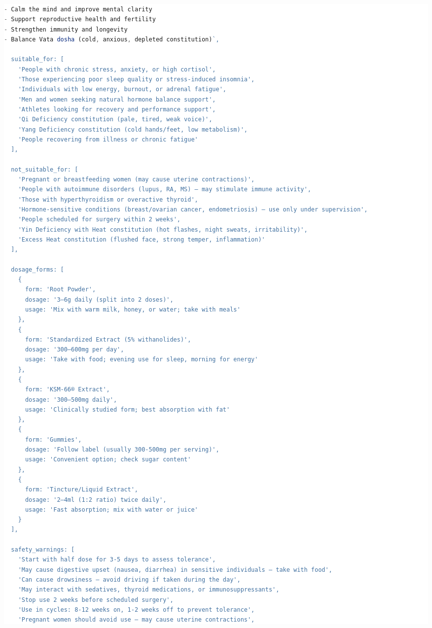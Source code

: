```typescript
- Calm the mind and improve mental clarity
- Support reproductive health and fertility
- Strengthen immunity and longevity
- Balance Vata dosha (cold, anxious, depleted constitution)`,
  
  suitable_for: [
    'People with chronic stress, anxiety, or high cortisol',
    'Those experiencing poor sleep quality or stress-induced insomnia',
    'Individuals with low energy, burnout, or adrenal fatigue',
    'Men and women seeking natural hormone balance support',
    'Athletes looking for recovery and performance support',
    'Qi Deficiency constitution (pale, tired, weak voice)',
    'Yang Deficiency constitution (cold hands/feet, low metabolism)',
    'People recovering from illness or chronic fatigue'
  ],
  
  not_suitable_for: [
    'Pregnant or breastfeeding women (may cause uterine contractions)',
    'People with autoimmune disorders (lupus, RA, MS) — may stimulate immune activity',
    'Those with hyperthyroidism or overactive thyroid',
    'Hormone-sensitive conditions (breast/ovarian cancer, endometriosis) — use only under supervision',
    'People scheduled for surgery within 2 weeks',
    'Yin Deficiency with Heat constitution (hot flashes, night sweats, irritability)',
    'Excess Heat constitution (flushed face, strong temper, inflammation)'
  ],
  
  dosage_forms: [
    {
      form: 'Root Powder',
      dosage: '3–6g daily (split into 2 doses)',
      usage: 'Mix with warm milk, honey, or water; take with meals'
    },
    {
      form: 'Standardized Extract (5% withanolides)',
      dosage: '300–600mg per day',
      usage: 'Take with food; evening use for sleep, morning for energy'
    },
    {
      form: 'KSM-66® Extract',
      dosage: '300–500mg daily',
      usage: 'Clinically studied form; best absorption with fat'
    },
    {
      form: 'Gummies',
      dosage: 'Follow label (usually 300-500mg per serving)',
      usage: 'Convenient option; check sugar content'
    },
    {
      form: 'Tincture/Liquid Extract',
      dosage: '2–4ml (1:2 ratio) twice daily',
      usage: 'Fast absorption; mix with water or juice'
    }
  ],
  
  safety_warnings: [
    'Start with half dose for 3-5 days to assess tolerance',
    'May cause digestive upset (nausea, diarrhea) in sensitive individuals — take with food',
    'Can cause drowsiness — avoid driving if taken during the day',
    'May interact with sedatives, thyroid medications, or immunosuppressants',
    'Stop use 2 weeks before scheduled surgery',
    'Use in cycles: 8-12 weeks on, 1-2 weeks off to prevent tolerance',
    'Pregnant women should avoid use — may cause uterine contractions',
```